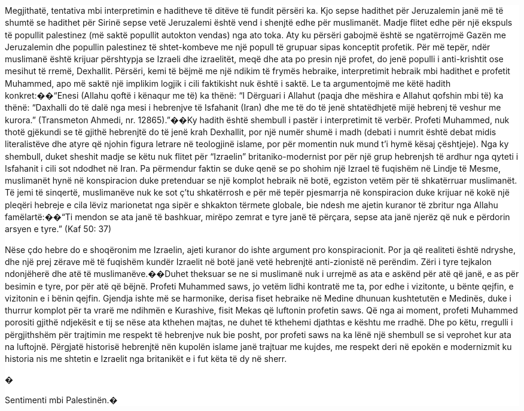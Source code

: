 Megjithatë, tentativa mbi interpretimin e haditheve të ditëve të fundit përsëri ka. Kjo sepse hadithet për Jeruzalemin janë më të shumtë se hadithet për Sirinë sepse vetë Jeruzalemi është vend i shenjtë edhe për muslimanët. Madje flitet edhe për një ekspuls të popullit palestinez (më saktë popullit autokton vendas) nga ato toka. Aty ku përsëri gabojmë është se ngatërrojmë Gazën me Jeruzalemin dhe popullin palestinez të shtet-kombeve me një popull të grupuar sipas konceptit profetik. Për më tepër, ndër muslimanë është krijuar përshtypja se Izraeli dhe izraelitët, meqë dhe ata po presin një profet, do jenë populli i anti-krishtit ose mesihut të rremë, Dexhallit. Përsëri, kemi të bëjmë me një ndikim të frymës hebraike, interpretimit hebraik mbi hadithet e profetit Muhammed, apo më saktë një implikim logjik i cili faktikisht nuk është i saktë. Le ta argumentojmë me këtë hadith konkret:��“Enesi (Allahu qoftë i kënaqur me të) ka thënë: “I Dërguari i Allahut (paqja dhe mëshira e Allahut qofshin mbi të) ka thënë: “Daxhalli do të dalë nga mesi i hebrenjve të Isfahanit (Iran) dhe me të do të jenë shtatëdhjetë mijë hebrenj të veshur me kurora.” (Transmeton Ahmedi, nr. 12865).”��Ky hadith është shembull i pastër i interpretimit të verbër. Profeti Muhammed, nuk thotë gjëkundi se të gjithë hebrenjtë do të jenë krah Dexhallit, por një numër shumë i madh (debati i numrit është debat midis literalistëve dhe atyre që njohin figura letrare në teologjinë islame, por për momentin nuk mund t’i hymë kësaj çështjeje). Nga ky shembull, duket sheshit madje se këtu nuk flitet për “Izraelin” britaniko-modernist por për një grup hebrenjsh të ardhur nga qyteti i Isfahanit i cili sot ndodhet në Iran. Pa përmendur faktin se duke qenë se po shohim një Izrael të fuqishëm në Lindje të Mesme, muslimanët hynë në konspiracion duke pretenduar se një komplot hebraik në botë, egziston vetëm për të shkatërruar muslimanët. Të jemi të sinqertë, muslimanëve nuk ke sot ç’tu shkatërrosh e për më tepër pjesmarrja në konspiracion duke krijuar në kokë një pleqëri hebreje e cila lëviz marionetat nga sipër e shkakton tërmete globale, bie ndesh me ajetin kuranor të zbritur nga Allahu famëlartë:��“Ti mendon se ata janë të bashkuar, mirëpo zemrat e tyre janë të përçara, sepse ata janë njerëz që nuk e përdorin arsyen e tyre.” (Kaf 50: 37)

Nëse çdo hebre do e shoqëronim me Izraelin, ajeti kuranor do ishte argument pro konspiracionit. Por ja që realiteti është ndryshe, dhe një prej zërave më të fuqishëm kundër Izraelit në botë janë vetë hebrenjtë anti-zionistë në perëndim. Zëri i tyre tejkalon ndonjëherë dhe atë të muslimanëve.��Duhet theksuar se ne si muslimanë nuk i urrejmë as ata e askënd për atë që janë, e as për besimin e tyre, por për atë që bëjnë. Profeti Muhammed saws, jo vetëm lidhi kontratë me ta, por edhe i vizitonte, u bënte qejfin, e vizitonin e i bënin qejfin. Gjendja ishte më se harmonike, derisa fiset hebraike në Medine dhunuan kushtetutën e Medinës, duke i thurrur komplot për ta vrarë me ndihmën e Kurashive, fisit Mekas që luftonin profetin saws. Që nga ai moment, profeti Muhammed porositi gjithë ndjekësit e tij se nëse ata kthehen majtas, ne duhet të kthehemi djathtas e kështu me rradhë. Dhe po këtu, rregulli i përgjithshëm për trajtimin me respekt të hebrenjve nuk bie posht, por profeti saws na ka lënë një shembull se si veprohet kur ata na luftojnë. Përgjatë historisë hebrenjtë nën kupolën islame janë trajtuar me kujdes, me respekt deri në epokën e modernizmit ku historia nis me shtetin e Izraelit nga britanikët e i fut këta të dy në sherr.

�

Sentimenti mbi Palestinën.�
